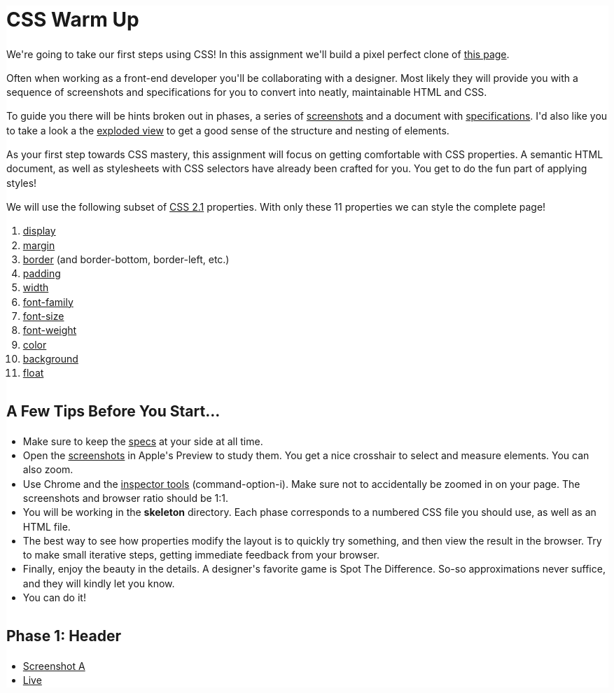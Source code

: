 # CSS Warm Up

We're going to take our first steps using CSS! In this assignment we'll build a pixel perfect clone of [this page][live-04].

Often when working as a front-end developer you'll be collaborating with a designer. Most likely they will provide you with a sequence of screenshots and specifications for you to convert into neatly, maintainable HTML and CSS.

To guide you there will be hints broken out in phases, a series of [screenshots][shots] and a document with [specifications][specs]. I'd also like you to take a look a the [exploded view][exploded] to get a good sense of the structure and nesting of elements.

As your first step towards CSS mastery, this assignment will focus on getting comfortable with CSS properties. A semantic HTML document, as well as stylesheets with CSS selectors have already been crafted for you. You get to do the fun part of applying styles!

We will use the following subset of [CSS 2.1][css-21] properties. With only these 11 properties we can style the complete page!

1. [display][p-display]
2. [margin][p-margin]
3. [border][p-border] (and border-bottom, border-left, etc.)
4. [padding][p-padding]
5. [width][p-width]
6. [font-family][p-font-family]
7. [font-size][p-font-size]
8. [font-weight][p-font-weight]
9. [color][p-color]
10. [background][p-background]
11. [float][p-float]

[css-21]: http://www.w3.org/TR/CSS21/propidx.html
[p-display]: https://github.com/appacademy/css-demos#the-display-property
[p-margin]: https://github.com/appacademy/css-demos#margin
[p-border]: http://css-tricks.com/almanac/properties/b/border/
[p-padding]: https://github.com/appacademy/css-demos#when-padding-when-margin
[p-width]: https://github.com/appacademy/css-demos#rectangles
[p-font-family]: http://css-tricks.com/almanac/properties/f/font-family/
[p-font-size]: http://css-tricks.com/almanac/properties/f/font-size/
[p-font-weight]: http://css-tricks.com/almanac/properties/f/font-weight/
[p-color]: https://developer.mozilla.org/en-US/docs/Web/CSS/color
[p-background]: http://css-tricks.com/almanac/properties/b/background/
[p-float]: https://github.com/appacademy/css-demos#floats

## A Few Tips Before You Start...

- Make sure to keep the [specs][specs] at your side at all time.
- Open the [screenshots][shots] in Apple's Preview to study them. You get a nice crosshair to select and measure elements. You can also zoom.
- Use Chrome and the [inspector tools][inspector] (command-option-i). Make sure not to accidentally be zoomed in on your page. The screenshots and browser ratio should be 1:1.
- You will be working in the **skeleton** directory. Each phase corresponds to a numbered CSS file you should use, as well as an HTML file.
- The best way to see how properties modify the layout is to quickly try something, and then view the result in the browser. Try to make small iterative steps, getting immediate feedback from your browser.
- Finally, enjoy the beauty in the details. A designer's favorite game is Spot The Difference. So-so approximations never suffice, and they will kindly let you know.
- You can do it!

[specs]: ./SPECIFICATIONS.md
[shots]: ./screenshots
[inspector]: https://github.com/jonathanlemuel/css-notes/blob/master/topics/01-browser_inspector/README.md
[exploded]: http://appacademy.github.io/css-warm-up/exploded/exploded.html

## Phase 1: Header

- [Screenshot A][ss-01-a]
- [Live][live-01]


[live-01]: http://appacademy.github.io/css-warm-up/solution/01-header.html
[ss-01-a]: ./screenshots/01-header-a.png
[live-02]: http://appacademy.github.io/css-warm-up/solution/02-navigation.html
[ss-02-a]: ./screenshots/02-navigation-a.png
[ss-02-b]: ./screenshots/02-navigation-b.png
[live-03]: http://appacademy.github.io/css-warm-up/solution/03-content.html
[ss-03-a]: ./screenshots/03-content-a.png
[live-04]: http://appacademy.github.io/css-warm-up/solution/04-footer.html
[ss-04-a]: ./screenshots/04-footer-a.png
[ss-04-b]: ./screenshots/04-footer-b.png
